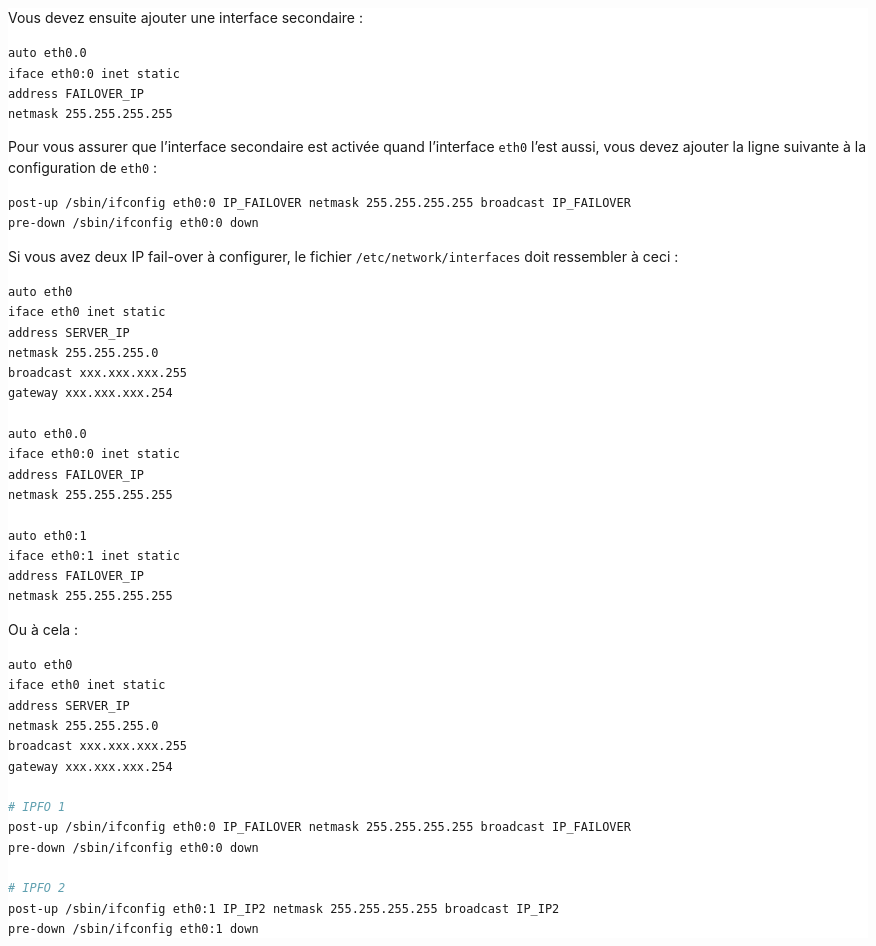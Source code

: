 Vous devez ensuite ajouter une interface secondaire :

```bash
auto eth0.0
iface eth0:0 inet static
address FAILOVER_IP
netmask 255.255.255.255
```

Pour vous assurer que l’interface secondaire est activée quand l’interface `eth0` l’est aussi, vous devez ajouter la ligne suivante à la configuration de `eth0` :

```bash
post-up /sbin/ifconfig eth0:0 IP_FAILOVER netmask 255.255.255.255 broadcast IP_FAILOVER
pre-down /sbin/ifconfig eth0:0 down
```

Si vous avez deux IP fail-over à configurer, le fichier `/etc/network/interfaces` doit ressembler à ceci :

```bash
auto eth0
iface eth0 inet static
address SERVER_IP
netmask 255.255.255.0
broadcast xxx.xxx.xxx.255
gateway xxx.xxx.xxx.254

auto eth0.0
iface eth0:0 inet static
address FAILOVER_IP
netmask 255.255.255.255

auto eth0:1
iface eth0:1 inet static
address FAILOVER_IP
netmask 255.255.255.255
```
Ou à cela :

```bash
auto eth0
iface eth0 inet static
address SERVER_IP
netmask 255.255.255.0
broadcast xxx.xxx.xxx.255
gateway xxx.xxx.xxx.254

# IPFO 1
post-up /sbin/ifconfig eth0:0 IP_FAILOVER netmask 255.255.255.255 broadcast IP_FAILOVER
pre-down /sbin/ifconfig eth0:0 down

# IPFO 2
post-up /sbin/ifconfig eth0:1 IP_IP2 netmask 255.255.255.255 broadcast IP_IP2
pre-down /sbin/ifconfig eth0:1 down
```
